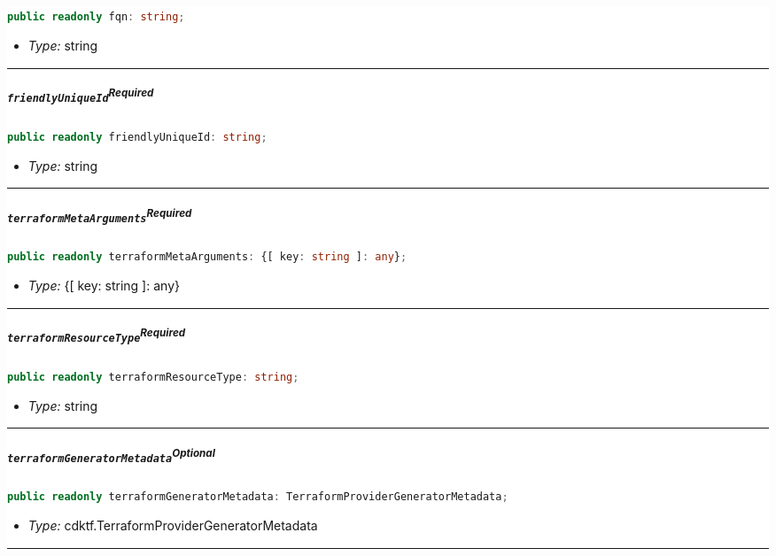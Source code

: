 ```typescript
public readonly fqn: string;
```

- *Type:* string

---

##### `friendlyUniqueId`<sup>Required</sup> <a name="friendlyUniqueId" id="@cdktf/provider-datadog.securityMonitoringFilter.SecurityMonitoringFilter.property.friendlyUniqueId"></a>

```typescript
public readonly friendlyUniqueId: string;
```

- *Type:* string

---

##### `terraformMetaArguments`<sup>Required</sup> <a name="terraformMetaArguments" id="@cdktf/provider-datadog.securityMonitoringFilter.SecurityMonitoringFilter.property.terraformMetaArguments"></a>

```typescript
public readonly terraformMetaArguments: {[ key: string ]: any};
```

- *Type:* {[ key: string ]: any}

---

##### `terraformResourceType`<sup>Required</sup> <a name="terraformResourceType" id="@cdktf/provider-datadog.securityMonitoringFilter.SecurityMonitoringFilter.property.terraformResourceType"></a>

```typescript
public readonly terraformResourceType: string;
```

- *Type:* string

---

##### `terraformGeneratorMetadata`<sup>Optional</sup> <a name="terraformGeneratorMetadata" id="@cdktf/provider-datadog.securityMonitoringFilter.SecurityMonitoringFilter.property.terraformGeneratorMetadata"></a>

```typescript
public readonly terraformGeneratorMetadata: TerraformProviderGeneratorMetadata;
```

- *Type:* cdktf.TerraformProviderGeneratorMetadata

---
